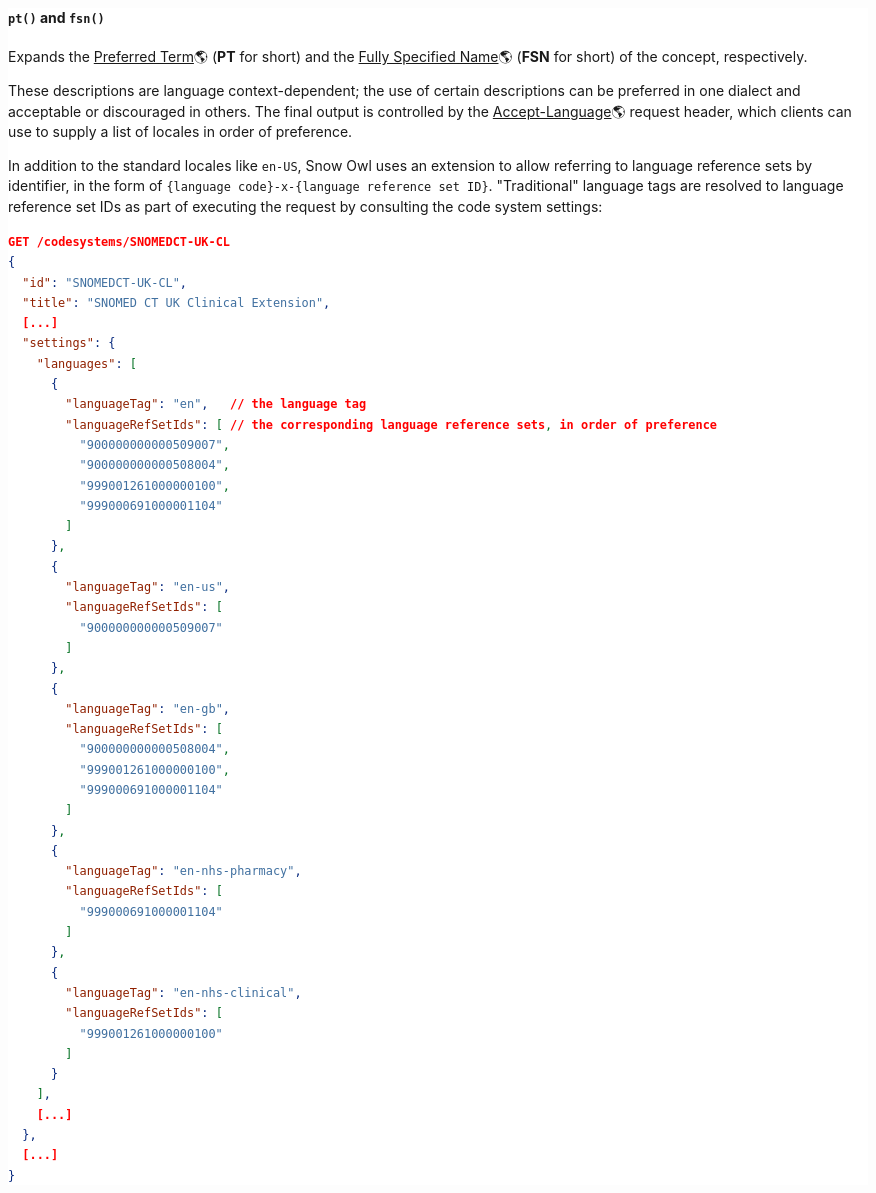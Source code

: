 #### `pt()` and `fsn()`

Expands the [Preferred Term](https://confluence.ihtsdotools.org/display/DOCEG/Preferred+Term)🌎 (**PT** for short) and the [Fully Specified Name](https://confluence.ihtsdotools.org/display/DOCEG/Fully+Specified+Name)🌎 (**FSN** for short) of the concept, respectively.

These descriptions are language context-dependent; the use of certain descriptions can be preferred in one dialect and acceptable or discouraged in others. The final output is controlled by the [Accept-Language](https://developer.mozilla.org/en-US/docs/Web/HTTP/Headers/Accept-Language)🌎 request header, which clients can use to supply a list of locales in order of preference.

In addition to the standard locales like `en-US`, Snow Owl uses an extension to allow referring to language reference sets by identifier, in the form of `{language code}-x-{language reference set ID}`. "Traditional" language tags are resolved to language reference set IDs as part of executing the request by consulting the code system settings:

```json
GET /codesystems/SNOMEDCT-UK-CL
{
  "id": "SNOMEDCT-UK-CL",
  "title": "SNOMED CT UK Clinical Extension",
  [...]
  "settings": {
    "languages": [
      {
        "languageTag": "en",   // the language tag
        "languageRefSetIds": [ // the corresponding language reference sets, in order of preference
          "900000000000509007",
          "900000000000508004",
          "999001261000000100",
          "999000691000001104"
        ]
      },
      {
        "languageTag": "en-us",
        "languageRefSetIds": [
          "900000000000509007"
        ]
      },
      {
        "languageTag": "en-gb",
        "languageRefSetIds": [
          "900000000000508004",
          "999001261000000100",
          "999000691000001104"
        ]
      },
      {
        "languageTag": "en-nhs-pharmacy",
        "languageRefSetIds": [
          "999000691000001104"
        ]
      },
      {
        "languageTag": "en-nhs-clinical",
        "languageRefSetIds": [
          "999001261000000100"
        ]
      }
    ],
    [...]
  },
  [...]
}
```
